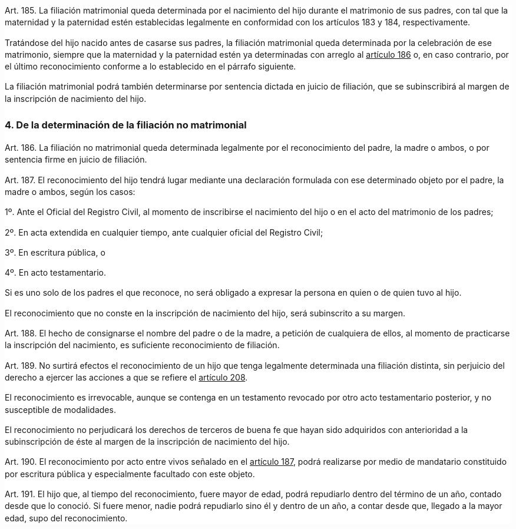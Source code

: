 <a name="185">Art. 185</a>. La filiación matrimonial queda determinada por el nacimiento del hijo durante el matrimonio de sus padres, con tal que la maternidad y la paternidad estén establecidas legalmente en conformidad con los artículos 183 y 184, respectivamente.

Tratándose del hijo nacido antes de casarse sus padres, la filiación matrimonial queda determinada por la celebración de ese matrimonio, siempre que la maternidad y la paternidad estén ya determinadas con arreglo al [artículo 186](#186) o, en caso contrario, por el último reconocimiento conforme a lo establecido en el párrafo siguiente.

La filiación matrimonial podrá también determinarse por sentencia dictada en juicio de filiación, que se subinscribirá al margen de la inscripción de nacimiento del hijo.

### 4. De la determinación de la filiación no matrimonial

<a name="186">Art. 186</a>. La filiación no matrimonial queda determinada legalmente por el reconocimiento del padre, la madre o ambos, o por sentencia firme en juicio de filiación.

<a name="187">Art. 187</a>. El reconocimiento del hijo tendrá lugar mediante una declaración formulada con ese determinado objeto por el padre, la madre o ambos, según los casos:

1º. Ante el Oficial del Registro Civil, al momento de inscribirse el nacimiento del hijo o en el acto del matrimonio de los padres;

2º. En acta extendida en cualquier tiempo, ante cualquier oficial del Registro Civil; 

3º. En escritura pública, o

4º. En acto testamentario.

Si es uno solo de los padres el que reconoce, no será obligado a expresar la persona en quien o de quien tuvo al hijo.

El reconocimiento que no conste en la inscripción de nacimiento del hijo, será subinscrito a su margen.

<a name="188">Art. 188</a>. El hecho de consignarse el nombre del padre o de la madre, a petición de cualquiera de ellos, al momento de practicarse la inscripción del nacimiento, es suficiente reconocimiento de filiación. 

<a name="189">Art. 189</a>. No surtirá efectos el reconocimiento de un hijo que tenga legalmente determinada una filiación distinta, sin perjuicio del derecho a ejercer las acciones a que se refiere el [artículo 208](#208).

El reconocimiento es irrevocable, aunque se contenga en un testamento revocado por otro acto testamentario posterior, y no susceptible de modalidades.

El reconocimiento no perjudicará los derechos de terceros de buena fe que hayan sido adquiridos con anterioridad a la subinscripción de éste al margen de la inscripción de nacimiento del hijo.

<a name="190">Art. 190</a>. El reconocimiento por acto entre vivos señalado en el [artículo 187](#187), podrá realizarse por medio de mandatario constituido por escritura pública y especialmente facultado con este objeto.

<a name="191">Art. 191</a>. El hijo que, al tiempo del reconocimiento, fuere mayor de edad, podrá repudiarlo dentro del término de un año, contado desde que lo conoció. Si fuere menor, nadie podrá repudiarlo sino él y dentro de un año, a contar desde que, llegado a la mayor edad, supo del reconocimiento.
